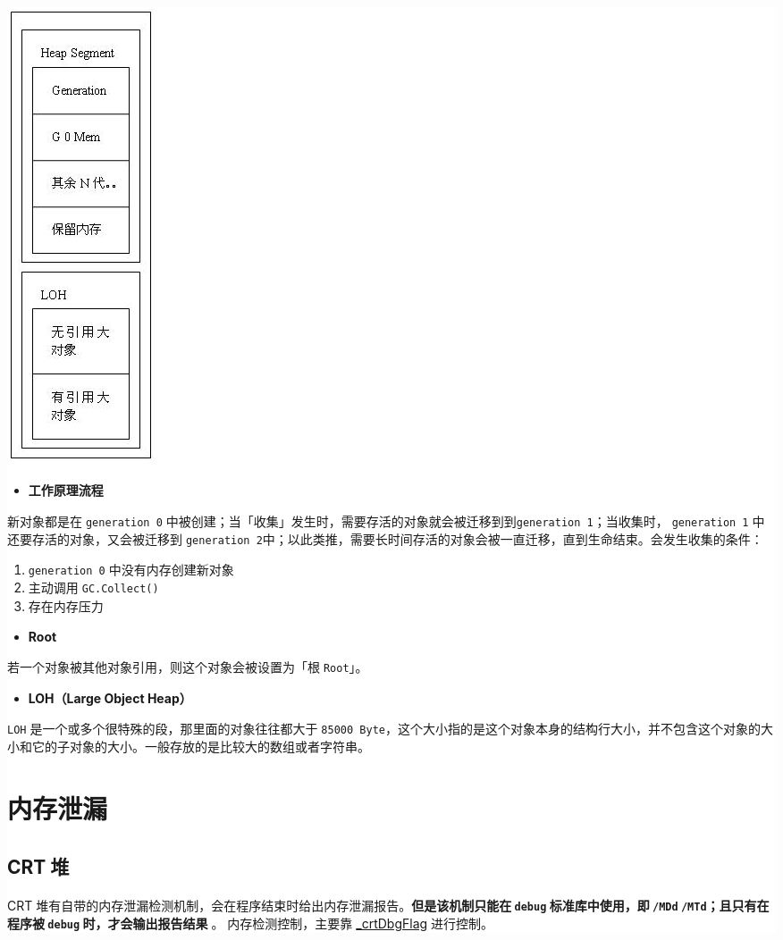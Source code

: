 ![GC heap|c,20](../../image/windbg/gc_heap.png)

- **工作原理流程**

新对象都是在 `generation 0` 中被创建；当「收集」发生时，需要存活的对象就会被迁移到到`generation 1`；当收集时， `generation 1` 中还要存活的对象，又会被迁移到 `generation 2`中；以此类推，需要长时间存活的对象会被一直迁移，直到生命结束。会发生收集的条件：
1. `generation 0` 中没有内存创建新对象
2. 主动调用 `GC.Collect()`
3. 存在内存压力

- **Root**

若一个对象被其他对象引用，则这个对象会被设置为「根 `Root`」。

- **LOH（Large Object Heap）**

`LOH` 是一个或多个很特殊的段，那里面的对象往往都大于 `85000 Byte`，这个大小指的是这个对象本身的结构行大小，并不包含这个对象的大小和它的子对象的大小。一般存放的是比较大的数组或者字符串。


# 内存泄漏

## CRT 堆

CRT 堆有自带的内存泄漏检测机制，会在程序结束时给出内存泄漏报告。**但是该机制只能在 `debug` 标准库中使用，即 `/MDd` `/MTd`；且只有在程序被 `debug` 时，才会输出报告结果** 。 内存检测控制，主要靠 [_crtDbgFlag](https://learn.microsoft.com/zh-cn/cpp/c-runtime-library/reference/crtsetdbgflag?view=msvc-170) 进行控制。
